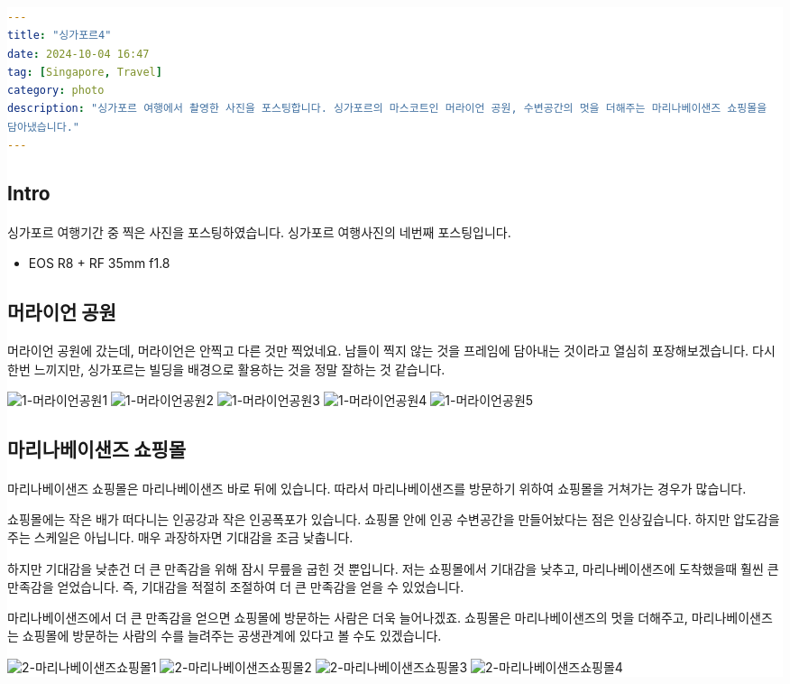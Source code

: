 ```yaml
---
title: "싱가포르4"
date: 2024-10-04 16:47
tag: [Singapore, Travel]
category: photo
description: "싱가포르 여행에서 촬영한 사진을 포스팅합니다. 싱가포르의 마스코트인 머라이언 공원, 수변공간의 멋을 더해주는 마리나베이샌즈 쇼핑몰을 담아냈습니다."
---
```


## Intro

싱가포르 여행기간 중 찍은 사진을 포스팅하였습니다. 싱가포르 여행사진의 네번째 포스팅입니다.

- EOS R8 + RF 35mm f1.8

## 머라이언 공원

머라이언 공원에 갔는데, 머라이언은 안찍고 다른 것만 찍었네요. 남들이 찍지 않는 것을 프레임에 담아내는 것이라고 열심히 포장해보겠습니다. 다시한번 느끼지만, 싱가포르는 빌딩을 배경으로 활용하는 것을 정말 잘하는 것 같습니다.

<img src="https://j93.es/api/posting/photo/singapore-4/img/1-머라이언공원1.jpg" alt="1-머라이언공원1" width="660" height="440">

<img src="https://j93.es/api/posting/photo/singapore-4/img/1-머라이언공원2.jpg" alt="1-머라이언공원2" width="660" height="440">

<img src="https://j93.es/api/posting/photo/singapore-4/img/1-머라이언공원3.jpg" alt="1-머라이언공원3" width="660" height="440" loading="lazy">

<img src="https://j93.es/api/posting/photo/singapore-4/img/1-머라이언공원4.jpg" alt="1-머라이언공원4" width="660" height="440" loading="lazy">

<img src="https://j93.es/api/posting/photo/singapore-4/img/1-머라이언공원5.jpg" alt="1-머라이언공원5" width="660" height="440" loading="lazy">

## 마리나베이샌즈 쇼핑몰

마리나베이샌즈 쇼핑몰은 마리나베이샌즈 바로 뒤에 있습니다. 따라서 마리나베이샌즈를 방문하기 위하여 쇼핑몰을 거쳐가는 경우가 많습니다.

쇼핑몰에는 작은 배가 떠다니는 인공강과 작은 인공폭포가 있습니다. 쇼핑몰 안에 인공 수변공간을 만들어놨다는 점은 인상깊습니다. 하지만 압도감을 주는 스케일은 아닙니다. 매우 과장하자면 기대감을 조금 낮춥니다.

하지만 기대감을 낮춘건 더 큰 만족감을 위해 잠시 무릎을 굽힌 것 뿐입니다. 저는 쇼핑몰에서 기대감을 낮추고, 마리나베이샌즈에 도착했을때 훨씬 큰 만족감을 얻었습니다. 즉, 기대감을 적절히 조절하여 더 큰 만족감을 얻을 수 있었습니다.

마리나베이샌즈에서 더 큰 만족감을 얻으면 쇼핑몰에 방문하는 사람은 더욱 늘어나겠죠. 쇼핑몰은 마리나베이샌즈의 멋을 더해주고, 마리나베이샌즈는 쇼핑몰에 방문하는 사람의 수를 늘려주는 공생관계에 있다고 볼 수도 있겠습니다.

<img src="https://j93.es/api/posting/photo/singapore-4/img/2-마리나베이샌즈쇼핑몰1.jpg" alt="2-마리나베이샌즈쇼핑몰1" width="660" height="440" loading="lazy">

<img src="https://j93.es/api/posting/photo/singapore-4/img/2-마리나베이샌즈쇼핑몰2.jpg" alt="2-마리나베이샌즈쇼핑몰2" width="660" height="440" loading="lazy">

<img src="https://j93.es/api/posting/photo/singapore-4/img/2-마리나베이샌즈쇼핑몰3.jpg" alt="2-마리나베이샌즈쇼핑몰3" width="440" height="660" loading="lazy">

<img src="https://j93.es/api/posting/photo/singapore-4/img/2-마리나베이샌즈쇼핑몰4.jpg" alt="2-마리나베이샌즈쇼핑몰4" width="660" height="440" loading="lazy">

